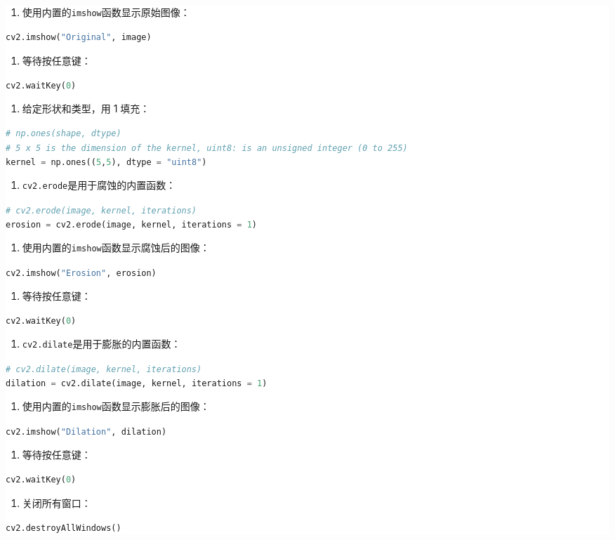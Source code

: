 1.  使用内置的`imshow`函数显示原始图像：

```py
cv2.imshow("Original", image) 
```

1.  等待按任意键：

```py
cv2.waitKey(0) 
```

1.  给定形状和类型，用 1 填充：

```py
# np.ones(shape, dtype) 
# 5 x 5 is the dimension of the kernel, uint8: is an unsigned integer (0 to 255) 
kernel = np.ones((5,5), dtype = "uint8") 
```

1.  `cv2.erode`是用于腐蚀的内置函数：

```py
# cv2.erode(image, kernel, iterations) 
erosion = cv2.erode(image, kernel, iterations = 1) 
```

1.  使用内置的`imshow`函数显示腐蚀后的图像：

```py
cv2.imshow("Erosion", erosion) 
```

1.  等待按任意键：

```py
cv2.waitKey(0) 
```

1.  `cv2.dilate`是用于膨胀的内置函数：

```py
# cv2.dilate(image, kernel, iterations) 
dilation = cv2.dilate(image, kernel, iterations = 1) 
```

1.  使用内置的`imshow`函数显示膨胀后的图像：

```py
cv2.imshow("Dilation", dilation) 
```

1.  等待按任意键：

```py
cv2.waitKey(0) 
```

1.  关闭所有窗口：

```py
cv2.destroyAllWindows()
```
